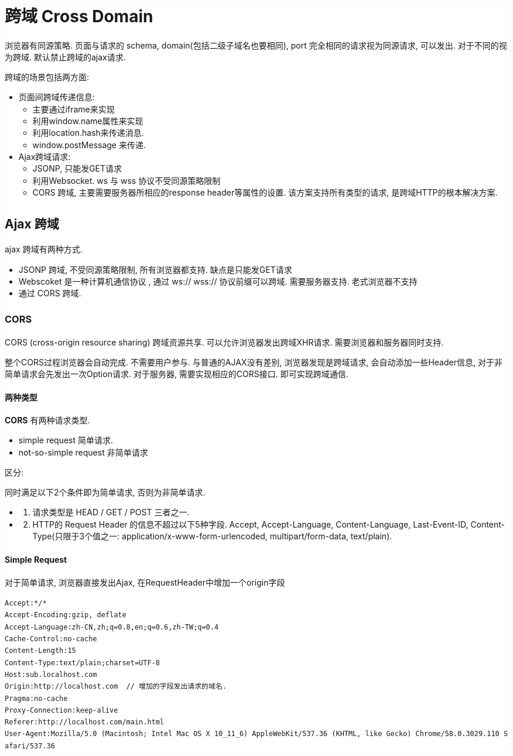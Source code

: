 # 跨域 Cross Domain

浏览器有同源策略. 页面与请求的 schema, domain(包括二级子域名也要相同), port 完全相同的请求视为同源请求, 可以发出. 对于不同的视为跨域. 默认禁止跨域的ajax请求.

跨域的场景包括两方面:

- 页面间跨域传递信息:
  - 主要通过iframe来实现
  - 利用window.name属性来实现
  - 利用location.hash来传递消息.
  - window.postMessage 来传递.
- Ajax跨域请求:
  - JSONP, 只能发GET请求
  - 利用Websocket. ws 与 wss 协议不受同源策略限制
  - CORS 跨域, 主要需要服务器所相应的response header等属性的设置. 该方案支持所有类型的请求, 是跨域HTTP的根本解决方案.

## Ajax 跨域

ajax 跨域有两种方式. 
- JSONP 跨域, 不受同源策略限制, 所有浏览器都支持. 缺点是只能发GET请求
- Webscoket 是一种计算机通信协议 , 通过 ws:// wss:// 协议前缀可以跨域. 需要服务器支持. 老式浏览器不支持
- 通过 CORS 跨域. 

### CORS

CORS (cross-origin resource sharing) 跨域资源共享. 可以允许浏览器发出跨域XHR请求. 需要浏览器和服务器同时支持. 

整个CORS过程浏览器会自动完成. 不需要用户参与. 与普通的AJAX没有差别, 浏览器发现是跨域请求, 会自动添加一些Header信息, 对于非简单请求会先发出一次Option请求. 对于服务器, 需要实现相应的CORS接口. 即可实现跨域通信.

#### 两种类型

**CORS** 有两种请求类型.

- simple request 简单请求. 
- not-so-simple request 非简单请求

区分: 

同时满足以下2个条件即为简单请求, 否则为非简单请求.

- 1. 请求类型是 HEAD / GET / POST 三者之一.
- 2. HTTP的 Request Header 的信息不超过以下5种字段. Accept, Accept-Language, Content-Language, Last-Event-ID, Content-Type(只限于3个值之一: application/x-www-form-urlencoded, multipart/form-data, text/plain).

#### Simple Request

对于简单请求, 浏览器直接发出Ajax, 在RequestHeader中增加一个origin字段

```
Accept:*/*
Accept-Encoding:gzip, deflate
Accept-Language:zh-CN,zh;q=0.8,en;q=0.6,zh-TW;q=0.4
Cache-Control:no-cache
Content-Length:15
Content-Type:text/plain;charset=UTF-8
Host:sub.localhost.com
Origin:http://localhost.com  // 增加的字段发出请求的域名.
Pragma:no-cache
Proxy-Connection:keep-alive
Referer:http://localhost.com/main.html
User-Agent:Mozilla/5.0 (Macintosh; Intel Mac OS X 10_11_6) AppleWebKit/537.36 (KHTML, like Gecko) Chrome/58.0.3029.110 Safari/537.36

```

